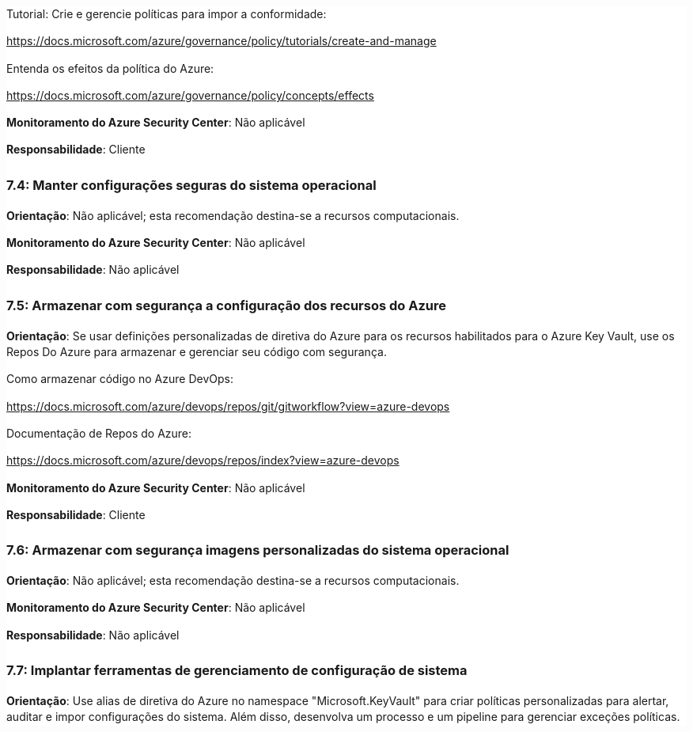 Tutorial: Crie e gerencie políticas para impor a conformidade:

https://docs.microsoft.com/azure/governance/policy/tutorials/create-and-manage 

  
Entenda os efeitos da política do Azure: 

https://docs.microsoft.com/azure/governance/policy/concepts/effects


**Monitoramento do Azure Security Center**: Não aplicável

**Responsabilidade**: Cliente

### <a name="74-maintain-secure-operating-system-configurations"></a>7.4: Manter configurações seguras do sistema operacional

**Orientação**: Não aplicável; esta recomendação destina-se a recursos computacionais.


**Monitoramento do Azure Security Center**: Não aplicável

**Responsabilidade**: Não aplicável

### <a name="75-securely-store-configuration-of-azure-resources"></a>7.5: Armazenar com segurança a configuração dos recursos do Azure

**Orientação**: Se usar definições personalizadas de diretiva do Azure para os recursos habilitados para o Azure Key Vault, use os Repos Do Azure para armazenar e gerenciar seu código com segurança.

Como armazenar código no Azure DevOps: 

https://docs.microsoft.com/azure/devops/repos/git/gitworkflow?view=azure-devops 

Documentação de Repos do Azure: 

https://docs.microsoft.com/azure/devops/repos/index?view=azure-devops

**Monitoramento do Azure Security Center**: Não aplicável

**Responsabilidade**: Cliente

### <a name="76-securely-store-custom-operating-system-images"></a>7.6: Armazenar com segurança imagens personalizadas do sistema operacional

**Orientação**: Não aplicável; esta recomendação destina-se a recursos computacionais.


**Monitoramento do Azure Security Center**: Não aplicável

**Responsabilidade**: Não aplicável

### <a name="77-deploy-system-configuration-management-tools"></a>7.7: Implantar ferramentas de gerenciamento de configuração de sistema

**Orientação**: Use alias de diretiva do Azure no namespace "Microsoft.KeyVault" para criar políticas personalizadas para alertar, auditar e impor configurações do sistema. Além disso, desenvolva um processo e um pipeline para gerenciar exceções políticas.
